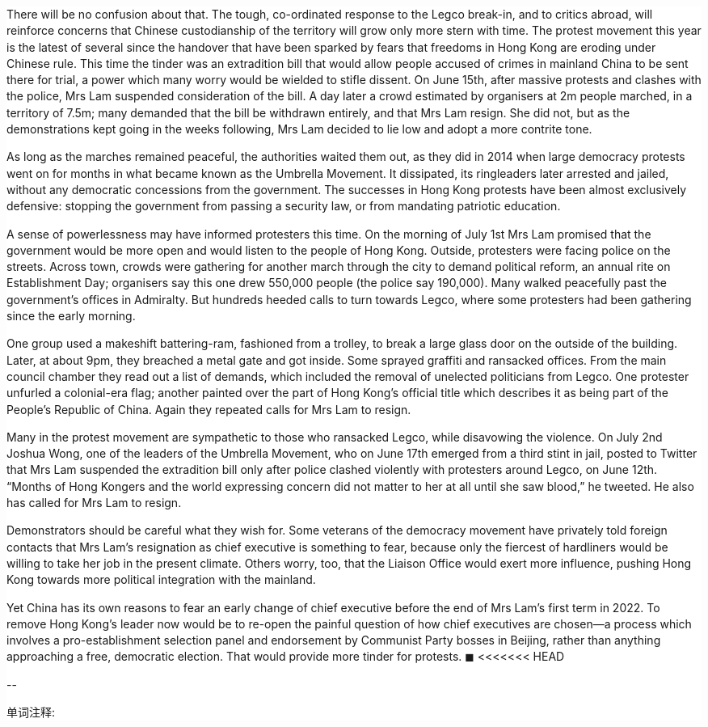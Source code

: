 There will be no confusion about that. The tough, co-ordinated response to the Legco break-in, and to critics abroad, will reinforce concerns that Chinese custodianship of the territory will grow only more stern with time. The protest movement this year is the latest of several since the handover that have been sparked by fears that freedoms in Hong Kong are eroding under Chinese rule. This time the tinder was an extradition bill that would allow people accused of crimes in mainland China to be sent there for trial, a power which many worry would be wielded to stifle dissent. On June 15th, after massive protests and clashes with the police, Mrs Lam suspended consideration of the bill. A day later a crowd estimated by organisers at 2m people marched, in a territory of 7.5m; many demanded that the bill be withdrawn entirely, and that Mrs Lam resign. She did not, but as the demonstrations kept going in the weeks following, Mrs Lam decided to lie low and adopt a more contrite tone. 

As long as the marches remained peaceful, the authorities waited them out, as they did in 2014 when large democracy protests went on for months in what became known as the Umbrella Movement. It dissipated, its ringleaders later arrested and jailed, without any democratic concessions from the government. The successes in Hong Kong protests have been almost exclusively defensive: stopping the government from passing a security law, or from mandating patriotic education. 

A sense of powerlessness may have informed protesters this time. On the morning of July 1st Mrs Lam promised that the government would be more open and would listen to the people of Hong Kong. Outside, protesters were facing police on the streets. Across town, crowds were gathering for another march through the city to demand political reform, an annual rite on Establishment Day; organisers say this one drew 550,000 people (the police say 190,000). Many walked peacefully past the government’s offices in Admiralty. But hundreds heeded calls to turn towards Legco, where some protesters had been gathering since the early morning. 

One group used a makeshift battering-ram, fashioned from a trolley, to break a large glass door on the outside of the building. Later, at about 9pm, they breached a metal gate and got inside. Some sprayed graffiti and ransacked offices. From the main council chamber they read out a list of demands, which included the removal of unelected politicians from Legco. One protester unfurled a colonial-era flag; another painted over the part of Hong Kong’s official title which describes it as being part of the People’s Republic of China. Again they repeated calls for Mrs Lam to resign. 

Many in the protest movement are sympathetic to those who ransacked Legco, while disavowing the violence. On July 2nd Joshua Wong, one of the leaders of the Umbrella Movement, who on June 17th emerged from a third stint in jail, posted to Twitter that Mrs Lam suspended the extradition bill only after police clashed violently with protesters around Legco, on June 12th. “Months of Hong Kongers and the world expressing concern did not matter to her at all until she saw blood,” he tweeted. He also has called for Mrs Lam to resign. 

Demonstrators should be careful what they wish for. Some veterans of the democracy movement have privately told foreign contacts that Mrs Lam’s resignation as chief executive is something to fear, because only the fiercest of hardliners would be willing to take her job in the present climate. Others worry, too, that the Liaison Office would exert more influence, pushing Hong Kong towards more political integration with the mainland. 

Yet China has its own reasons to fear an early change of chief executive before the end of Mrs Lam’s first term in 2022. To remove Hong Kong’s leader now would be to re-open the painful question of how chief executives are chosen—a process which involves a pro-establishment selection panel and endorsement by Communist Party bosses in Beijing, rather than anything approaching a free, democratic election. That would provide more tinder for protests. ◼ 
<<<<<<< HEAD

-- 

 单词注释:
